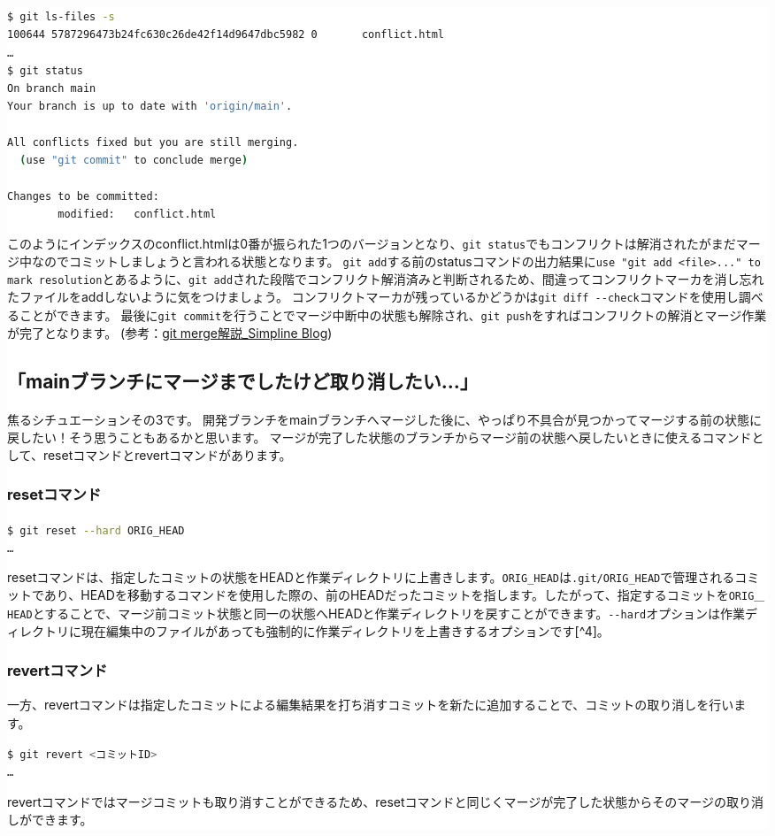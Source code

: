 ```bash
$ git ls-files -s
100644 5787296473b24fc630c26de42f14d9647dbc5982 0       conflict.html
…
$ git status
On branch main
Your branch is up to date with 'origin/main'.

All conflicts fixed but you are still merging.
  (use "git commit" to conclude merge)

Changes to be committed:
        modified:   conflict.html
```

このようにインデックスのconflict.htmlは0番が振られた1つのバージョンとなり、`git status`でもコンフリクトは解消されたがまだマージ中なのでコミットしましょうと言われる状態となります。
`git add`する前のstatusコマンドの出力結果に`use "git add <file>..." to mark resolution`とあるように、`git add`された段階でコンフリクト解消済みと判断されるため、間違ってコンフリクトマーカを消し忘れたファイルをaddしないように気をつけましょう。
コンフリクトマーカが残っているかどうかは`git diff --check`コマンドを使用し調べることができます。
最後に`git commit`を行うことでマージ中断中の状態も解除され、`git push`をすればコンフリクトの解消とマージ作業が完了となります。
(参考：[git merge解説_Simpline Blog](https://www.simpline.co.jp/past-blog_tech/git-merge%E8%A7%A3%E8%AA%AC/))

[^2]:プロジェクトのルートディレクトリにはローカルリポジトリの初期化時にGitのメタデータを格納する`.git`ディレクトリが作成されます。通常git refは`.git/refs`配下で管理されますが、一部のrefは特別に`.git`直下で管理されます。`HEAD`もその特別なrefであり、`.git/HEAD`で管理されます。
[^3]:recursive three-way mergeが行われる一般的な場合です。

## 「mainブランチにマージまでしたけど取り消したい…」

焦るシチュエーションその3です。
開発ブランチをmainブランチへマージした後に、やっぱり不具合が見つかってマージする前の状態に戻したい！そう思うこともあるかと思います。
マージが完了した状態のブランチからマージ前の状態へ戻したいときに使えるコマンドとして、resetコマンドとrevertコマンドがあります。

### resetコマンド

```bash
$ git reset --hard ORIG_HEAD
…
```

resetコマンドは、指定したコミットの状態をHEADと作業ディレクトリに上書きします。`ORIG_HEAD`は`.git/ORIG_HEAD`で管理されるコミットであり、HEADを移動するコマンドを使用した際の、前のHEADだったコミットを指します。したがって、指定するコミットを`ORIG＿HEAD`とすることで、マージ前コミット状態と同一の状態へHEADと作業ディレクトリを戻すことができます。`--hard`オプションは作業ディレクトリに現在編集中のファイルがあっても強制的に作業ディレクトリを上書きするオプションです[^4]。

### revertコマンド

一方、revertコマンドは指定したコミットによる編集結果を打ち消すコミットを新たに追加することで、コミットの取り消しを行います。

```bash
$ git revert <コミットID>
…
```

revertコマンドではマージコミットも取り消すことができるため、resetコマンドと同じくマージが完了した状態からそのマージの取り消しができます。
